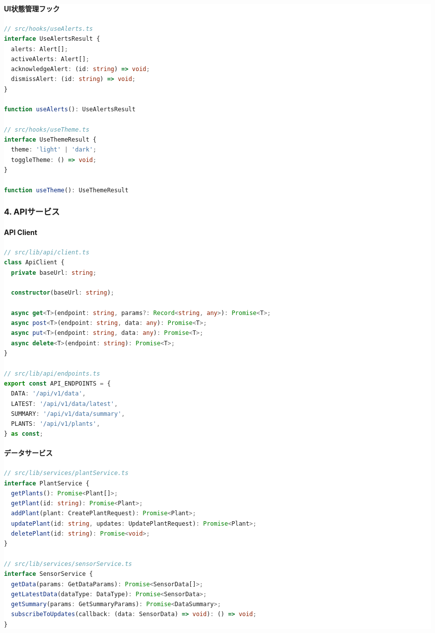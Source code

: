 #### UI状態管理フック
```typescript
// src/hooks/useAlerts.ts
interface UseAlertsResult {
  alerts: Alert[];
  activeAlerts: Alert[];
  acknowledgeAlert: (id: string) => void;
  dismissAlert: (id: string) => void;
}

function useAlerts(): UseAlertsResult

// src/hooks/useTheme.ts
interface UseThemeResult {
  theme: 'light' | 'dark';
  toggleTheme: () => void;
}

function useTheme(): UseThemeResult
```

### 4. APIサービス

#### API Client
```typescript
// src/lib/api/client.ts
class ApiClient {
  private baseUrl: string;
  
  constructor(baseUrl: string);
  
  async get<T>(endpoint: string, params?: Record<string, any>): Promise<T>;
  async post<T>(endpoint: string, data: any): Promise<T>;
  async put<T>(endpoint: string, data: any): Promise<T>;
  async delete<T>(endpoint: string): Promise<T>;
}

// src/lib/api/endpoints.ts
export const API_ENDPOINTS = {
  DATA: '/api/v1/data',
  LATEST: '/api/v1/data/latest',
  SUMMARY: '/api/v1/data/summary',
  PLANTS: '/api/v1/plants',
} as const;
```

#### データサービス
```typescript
// src/lib/services/plantService.ts
interface PlantService {
  getPlants(): Promise<Plant[]>;
  getPlant(id: string): Promise<Plant>;
  addPlant(plant: CreatePlantRequest): Promise<Plant>;
  updatePlant(id: string, updates: UpdatePlantRequest): Promise<Plant>;
  deletePlant(id: string): Promise<void>;
}

// src/lib/services/sensorService.ts
interface SensorService {
  getData(params: GetDataParams): Promise<SensorData[]>;
  getLatestData(dataType: DataType): Promise<SensorData>;
  getSummary(params: GetSummaryParams): Promise<DataSummary>;
  subscribeToUpdates(callback: (data: SensorData) => void): () => void;
}
```